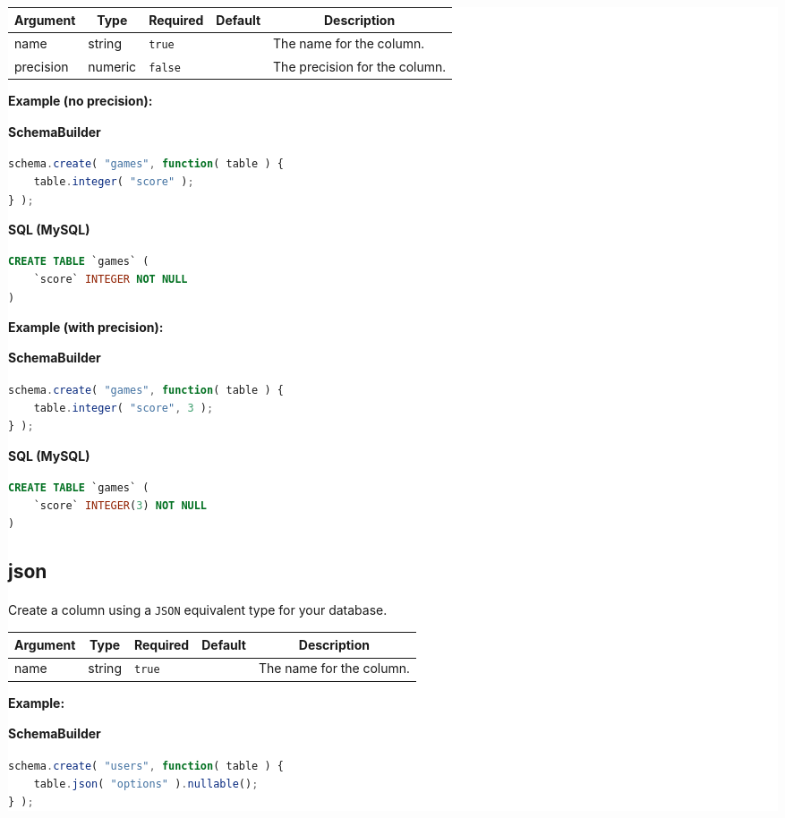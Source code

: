 | Argument | Type | Required | Default | Description |
| --- | --- | --- | --- | --- |
| name | string | `true` |  | The name for the column. |
| precision | numeric | `false` |  | The precision for the column. |

**Example \(no precision\):**

**SchemaBuilder**

```javascript
schema.create( "games", function( table ) {
    table.integer( "score" );
} );
```

**SQL \(MySQL\)**

```sql
CREATE TABLE `games` (
    `score` INTEGER NOT NULL
)
```

**Example \(with precision\):**

**SchemaBuilder**

```javascript
schema.create( "games", function( table ) {
    table.integer( "score", 3 );
} );
```

**SQL \(MySQL\)**

```sql
CREATE TABLE `games` (
    `score` INTEGER(3) NOT NULL
)
```

## json

Create a column using a `JSON` equivalent type for your database.

| Argument | Type | Required | Default | Description |
| --- | --- | --- | --- | --- |
| name | string | `true` |  | The name for the column. |

**Example:**

**SchemaBuilder**

```javascript
schema.create( "users", function( table ) {
    table.json( "options" ).nullable();
} );
```
